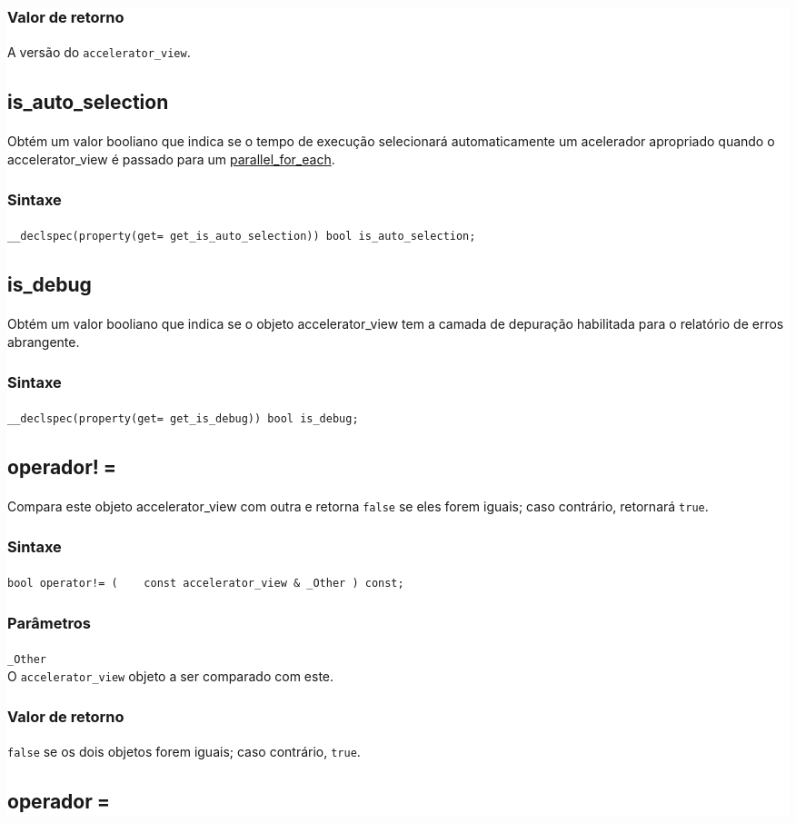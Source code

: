 ### <a name="return-value"></a>Valor de retorno  
 A versão do `accelerator_view`.  
  
## <a name="a-nameacceleratorviewisautoselectiona-isautoselection"></a><a name="accelerator_view__is_auto_selection"></a>is_auto_selection 

Obtém um valor booliano que indica se o tempo de execução selecionará automaticamente um acelerador apropriado quando o accelerator_view é passado para um [parallel_for_each](concurrency-namespace-functions-amp.md#parallel_for_each).  
  
### <a name="syntax"></a>Sintaxe  
  
```  
__declspec(property(get= get_is_auto_selection)) bool is_auto_selection;  
```  
  
## <a name="a-nameacceleratorviewisdebuga-isdebug"></a><a name="accelerator_view__is_debug"></a>is_debug 

Obtém um valor booliano que indica se o objeto accelerator_view tem a camada de depuração habilitada para o relatório de erros abrangente.  
  
### <a name="syntax"></a>Sintaxe  
  
```  
__declspec(property(get= get_is_debug)) bool is_debug;  
```  
  
## <a name="a-nameacceleratorviewoperatorneqa-operator"></a><a name="accelerator_view__operator_neq"></a>operador! = 

Compara este objeto accelerator_view com outra e retorna `false` se eles forem iguais; caso contrário, retornará `true`.  
  
### <a name="syntax"></a>Sintaxe  
  
```  
bool operator!= (    const accelerator_view & _Other ) const;  
```  
  
### <a name="parameters"></a>Parâmetros  
 `_Other`  
 O `accelerator_view` objeto a ser comparado com este.  
  
### <a name="return-value"></a>Valor de retorno  
 `false` se os dois objetos forem iguais; caso contrário, `true`.  
  
## <a name="a-nameacceleratorviewoperatoreqa-operator"></a><a name="accelerator_view__operator_eq"></a>operador = 
